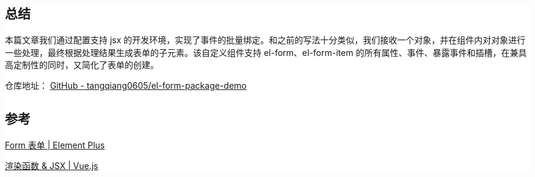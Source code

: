 ## 总结
本篇文章我们通过配置支持 jsx 的开发环境，实现了事件的批量绑定。和之前的写法十分类似，我们接收一个对象，并在组件内对对象进行一些处理，最终根据处理结果生成表单的子元素。该自定义组件支持 el-form、el-form-item 的所有属性、事件、暴露事件和插槽，在兼具高定制性的同时，又简化了表单的创建。

仓库地址： [GitHub - tangqiang0605/el-form-package-demo](https://github.com/tangqiang0605/el-form-package-demo)
## 参考
[Form 表单 | Element Plus](https://element-plus.org/zh-CN/component/form.html#formitem-attributes)

[渲染函数 & JSX | Vue.js](https://cn.vuejs.org/guide/extras/render-function.html#render-functions-jsx)
